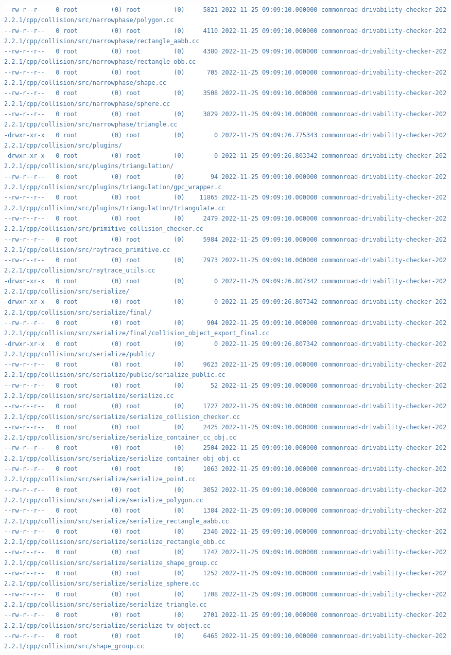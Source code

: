 ```diff
--rw-r--r--   0 root         (0) root         (0)     5821 2022-11-25 09:09:10.000000 commonroad-drivability-checker-2022.2.1/cpp/collision/src/narrowphase/polygon.cc
--rw-r--r--   0 root         (0) root         (0)     4110 2022-11-25 09:09:10.000000 commonroad-drivability-checker-2022.2.1/cpp/collision/src/narrowphase/rectangle_aabb.cc
--rw-r--r--   0 root         (0) root         (0)     4380 2022-11-25 09:09:10.000000 commonroad-drivability-checker-2022.2.1/cpp/collision/src/narrowphase/rectangle_obb.cc
--rw-r--r--   0 root         (0) root         (0)      705 2022-11-25 09:09:10.000000 commonroad-drivability-checker-2022.2.1/cpp/collision/src/narrowphase/shape.cc
--rw-r--r--   0 root         (0) root         (0)     3508 2022-11-25 09:09:10.000000 commonroad-drivability-checker-2022.2.1/cpp/collision/src/narrowphase/sphere.cc
--rw-r--r--   0 root         (0) root         (0)     3829 2022-11-25 09:09:10.000000 commonroad-drivability-checker-2022.2.1/cpp/collision/src/narrowphase/triangle.cc
-drwxr-xr-x   0 root         (0) root         (0)        0 2022-11-25 09:09:26.775343 commonroad-drivability-checker-2022.2.1/cpp/collision/src/plugins/
-drwxr-xr-x   0 root         (0) root         (0)        0 2022-11-25 09:09:26.803342 commonroad-drivability-checker-2022.2.1/cpp/collision/src/plugins/triangulation/
--rw-r--r--   0 root         (0) root         (0)       94 2022-11-25 09:09:10.000000 commonroad-drivability-checker-2022.2.1/cpp/collision/src/plugins/triangulation/gpc_wrapper.c
--rw-r--r--   0 root         (0) root         (0)    11865 2022-11-25 09:09:10.000000 commonroad-drivability-checker-2022.2.1/cpp/collision/src/plugins/triangulation/triangulate.cc
--rw-r--r--   0 root         (0) root         (0)     2479 2022-11-25 09:09:10.000000 commonroad-drivability-checker-2022.2.1/cpp/collision/src/primitive_collision_checker.cc
--rw-r--r--   0 root         (0) root         (0)     5984 2022-11-25 09:09:10.000000 commonroad-drivability-checker-2022.2.1/cpp/collision/src/raytrace_primitive.cc
--rw-r--r--   0 root         (0) root         (0)     7973 2022-11-25 09:09:10.000000 commonroad-drivability-checker-2022.2.1/cpp/collision/src/raytrace_utils.cc
-drwxr-xr-x   0 root         (0) root         (0)        0 2022-11-25 09:09:26.807342 commonroad-drivability-checker-2022.2.1/cpp/collision/src/serialize/
-drwxr-xr-x   0 root         (0) root         (0)        0 2022-11-25 09:09:26.807342 commonroad-drivability-checker-2022.2.1/cpp/collision/src/serialize/final/
--rw-r--r--   0 root         (0) root         (0)      904 2022-11-25 09:09:10.000000 commonroad-drivability-checker-2022.2.1/cpp/collision/src/serialize/final/collision_object_export_final.cc
-drwxr-xr-x   0 root         (0) root         (0)        0 2022-11-25 09:09:26.807342 commonroad-drivability-checker-2022.2.1/cpp/collision/src/serialize/public/
--rw-r--r--   0 root         (0) root         (0)     9623 2022-11-25 09:09:10.000000 commonroad-drivability-checker-2022.2.1/cpp/collision/src/serialize/public/serialize_public.cc
--rw-r--r--   0 root         (0) root         (0)       52 2022-11-25 09:09:10.000000 commonroad-drivability-checker-2022.2.1/cpp/collision/src/serialize/serialize.cc
--rw-r--r--   0 root         (0) root         (0)     1727 2022-11-25 09:09:10.000000 commonroad-drivability-checker-2022.2.1/cpp/collision/src/serialize/serialize_collision_checker.cc
--rw-r--r--   0 root         (0) root         (0)     2425 2022-11-25 09:09:10.000000 commonroad-drivability-checker-2022.2.1/cpp/collision/src/serialize/serialize_container_cc_obj.cc
--rw-r--r--   0 root         (0) root         (0)     2504 2022-11-25 09:09:10.000000 commonroad-drivability-checker-2022.2.1/cpp/collision/src/serialize/serialize_container_obj_obj.cc
--rw-r--r--   0 root         (0) root         (0)     1063 2022-11-25 09:09:10.000000 commonroad-drivability-checker-2022.2.1/cpp/collision/src/serialize/serialize_point.cc
--rw-r--r--   0 root         (0) root         (0)     3052 2022-11-25 09:09:10.000000 commonroad-drivability-checker-2022.2.1/cpp/collision/src/serialize/serialize_polygon.cc
--rw-r--r--   0 root         (0) root         (0)     1384 2022-11-25 09:09:10.000000 commonroad-drivability-checker-2022.2.1/cpp/collision/src/serialize/serialize_rectangle_aabb.cc
--rw-r--r--   0 root         (0) root         (0)     2346 2022-11-25 09:09:10.000000 commonroad-drivability-checker-2022.2.1/cpp/collision/src/serialize/serialize_rectangle_obb.cc
--rw-r--r--   0 root         (0) root         (0)     1747 2022-11-25 09:09:10.000000 commonroad-drivability-checker-2022.2.1/cpp/collision/src/serialize/serialize_shape_group.cc
--rw-r--r--   0 root         (0) root         (0)     1252 2022-11-25 09:09:10.000000 commonroad-drivability-checker-2022.2.1/cpp/collision/src/serialize/serialize_sphere.cc
--rw-r--r--   0 root         (0) root         (0)     1708 2022-11-25 09:09:10.000000 commonroad-drivability-checker-2022.2.1/cpp/collision/src/serialize/serialize_triangle.cc
--rw-r--r--   0 root         (0) root         (0)     2701 2022-11-25 09:09:10.000000 commonroad-drivability-checker-2022.2.1/cpp/collision/src/serialize/serialize_tv_object.cc
--rw-r--r--   0 root         (0) root         (0)     6465 2022-11-25 09:09:10.000000 commonroad-drivability-checker-2022.2.1/cpp/collision/src/shape_group.cc
```